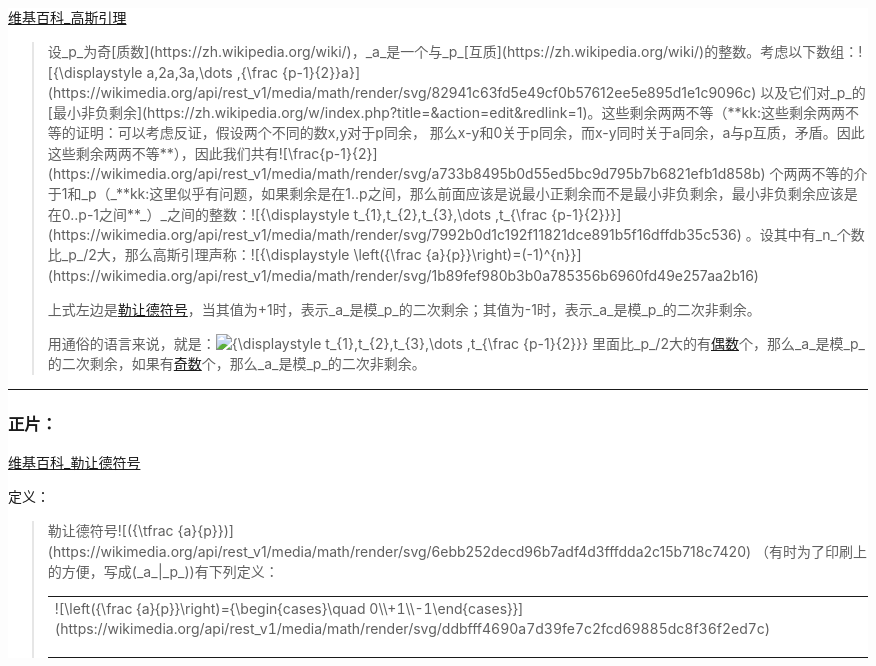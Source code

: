 




[维基百科_高斯引理](https://zh.wikipedia.org/wiki/)


<blockquote>设_p_为奇[质数](https://zh.wikipedia.org/wiki/)，_a_是一个与_p_[互质](https://zh.wikipedia.org/wiki/)的整数。考虑以下数组：![{\displaystyle a,2a,3a,\dots ,{\frac {p-1}{2}}a}](https://wikimedia.org/api/rest_v1/media/math/render/svg/82941c63fd5e49cf0b57612ee5e895d1e1c9096c)
以及它们对_p_的[最小非负剩余](https://zh.wikipedia.org/w/index.php?title=&action=edit&redlink=1)。这些剩余两两不等（**kk:这些剩余两两不等的证明：可以考虑反证，假设两个不同的数x,y对于p同余， 那么x-y和0关于p同余，而x-y同时关于a同余，a与p互质，矛盾。因此这些剩余两两不等**），因此我们共有![\frac{p-1}{2}](https://wikimedia.org/api/rest_v1/media/math/render/svg/a733b8495b0d55ed5bc9d795b7b6821efb1d858b)
个两两不等的介于1和_p（_**kk:这里似乎有问题，如果剩余是在1..p之间，那么前面应该是说最小正剩余而不是最小非负剩余，最小非负剩余应该是在0..p-1之间**_）_之间的整数：![{\displaystyle t_{1},t_{2},t_{3},\dots ,t_{\frac {p-1}{2}}}](https://wikimedia.org/api/rest_v1/media/math/render/svg/7992b0d1c192f11821dce891b5f16dffdb35c536)
。设其中有_n_个数比_p_/2大，那么高斯引理声称：![{\displaystyle \left({\frac {a}{p}}\right)=(-1)^{n}}](https://wikimedia.org/api/rest_v1/media/math/render/svg/1b89fef980b3b0a785356b6960fd49e257aa2b16)


上式左边是[勒让德符号](https://zh.wikipedia.org/wiki/)，当其值为+1时，表示_a_是模_p_的二次剩余；其值为-1时，表示_a_是模_p_的二次非剩余。

用通俗的语言来说，就是：![{\displaystyle t_{1},t_{2},t_{3},\dots ,t_{\frac {p-1}{2}}}](https://wikimedia.org/api/rest_v1/media/math/render/svg/7992b0d1c192f11821dce891b5f16dffdb35c536)
里面比_p_/2大的有[偶数](https://zh.wikipedia.org/wiki/)个，那么_a_是模_p_的二次剩余，如果有[奇数](https://zh.wikipedia.org/wiki/)个，那么_a_是模_p_的二次非剩余。</blockquote>





* * *





### **正片：**


[维基百科_勒让德符号](https://zh.wikipedia.org/wiki/)

定义：


<blockquote>勒让德符号![({\tfrac {a}{p}})](https://wikimedia.org/api/rest_v1/media/math/render/svg/6ebb252decd96b7adf4d3fffdda2c15b718c7420)
（有时为了印刷上的方便，写成(_a_|_p_))有下列定义：


> 
>     
<table border="0" >
<tbody >
<tr >

> <td rowspan="3" >![\left({\frac {a}{p}}\right)={\begin{cases}\quad 0\\+1\\-1\end{cases}}](https://wikimedia.org/api/rest_v1/media/math/render/svg/ddbfff4690a7d39fe7c2fcd69885dc8f36f2ed7c)

> </td>

> <td rowspan="3" >
> </td>
